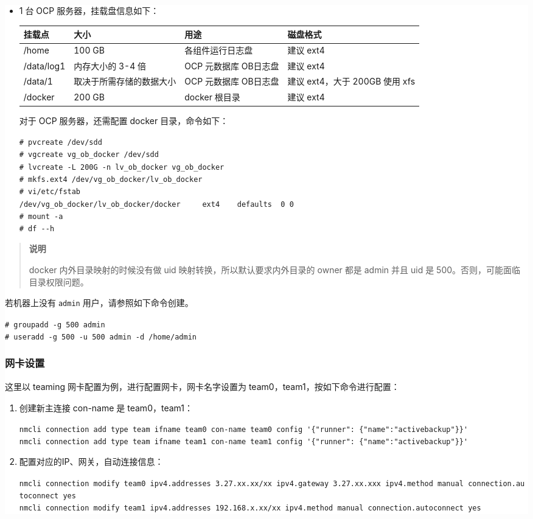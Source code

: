   

* 1 台 OCP 服务器，挂载盘信息如下：

  

  |    挂载点     |      大小      |       用途       |          磁盘格式           |
  |------------|--------------|----------------|-------------------------|
  | /home      | 100 GB       | 各组件运行日志盘       | 建议 ext4                 |
  | /data/log1 | 内存大小的 3-4 倍  | OCP 元数据库 OB日志盘 | 建议 ext4                 |
  | /data/1    | 取决于所需存储的数据大小 | OCP 元数据库 OB日志盘 | 建议 ext4，大于 200GB 使用 xfs |
  | /docker    | 200 GB       | docker 根目录     | 建议 ext4                 |

  

  对于 OCP 服务器，还需配置 docker 目录，命令如下：

  ```unknow
  # pvcreate /dev/sdd
  # vgcreate vg_ob_docker /dev/sdd
  # lvcreate -L 200G -n lv_ob_docker vg_ob_docker
  # mkfs.ext4 /dev/vg_ob_docker/lv_ob_docker
  # vi/etc/fstab
  /dev/vg_ob_docker/lv_ob_docker/docker     ext4    defaults  0 0
  # mount -a
  # df --h
  ```

  
>**说明**
>
>docker 内外目录映射的时候没有做 uid 映射转换，所以默认要求内外目录的 owner 都是 admin 并且 uid 是 500。否则，可能面临目录权限问题。

  若机器上没有 `admin` 用户，请参照如下命令创建。

  ```unknow
  # groupadd -g 500 admin
  # useradd -g 500 -u 500 admin -d /home/admin
  ```


### 网卡设置 

这里以 teaming 网卡配置为例，进行配置网卡，网卡名字设置为 team0，team1，按如下命令进行配置：

1. 创建新主连接 con-name 是 team0，team1：

   ```unknow
   nmcli connection add type team ifname team0 con-name team0 config '{"runner": {"name":"activebackup"}}'
   nmcli connection add type team ifname team1 con-name team1 config '{"runner": {"name":"activebackup"}}'
   ```

   

2. 配置对应的IP、网关，自动连接信息：

   ```unknow
   nmcli connection modify team0 ipv4.addresses 3.27.xx.xx/xx ipv4.gateway 3.27.xx.xxx ipv4.method manual connection.autoconnect yes
   nmcli connection modify team1 ipv4.addresses 192.168.x.xx/xx ipv4.method manual connection.autoconnect yes
   ```
